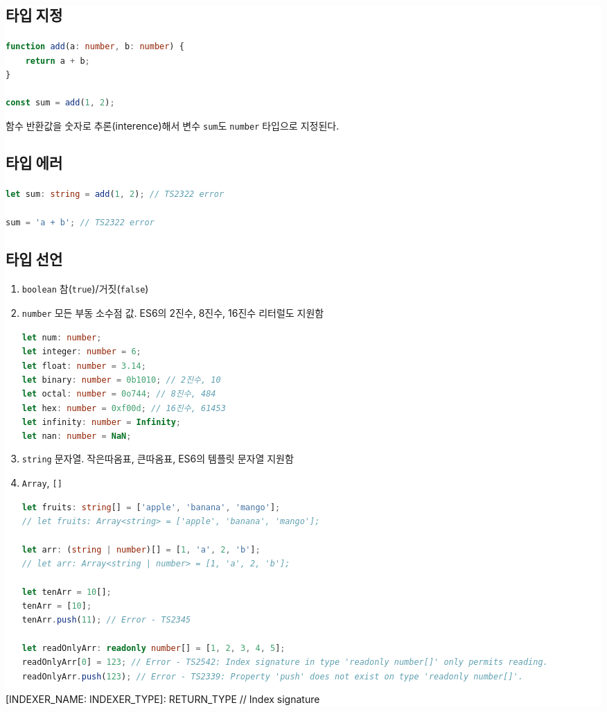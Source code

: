 ## 타입 지정

```typescript
function add(a: number, b: number) {
    return a + b;
}

const sum = add(1, 2);
```

함수 반환값을 숫자로 추론(interence)해서 변수 `sum`도 `number` 타입으로 지정된다.

## 타입 에러

```typescript
let sum: string = add(1, 2); // TS2322 error

sum = 'a + b'; // TS2322 error
```

## 타입 선언

1. `boolean`
    참(`true`)/거짓(`false`)
2. `number`
    모든 부동 소수점 값. ES6의 2진수, 8진수, 16진수 리터럴도 지원함

    ```typescript
    let num: number;
    let integer: number = 6;
    let float: number = 3.14;
    let binary: number = 0b1010; // 2진수, 10
    let octal: number = 0o744; // 8진수, 484
    let hex: number = 0xf00d; // 16진수, 61453
    let infinity: number = Infinity;
    let nan: number = NaN;
    ```
3. `string`
    문자열. 작은따옴표, 큰따옴표, ES6의 템플릿 문자열 지원함
4. `Array`, `[]`

    ```typescript
    let fruits: string[] = ['apple', 'banana', 'mango'];
    // let fruits: Array<string> = ['apple', 'banana', 'mango'];

    let arr: (string | number)[] = [1, 'a', 2, 'b'];
    // let arr: Array<string | number> = [1, 'a', 2, 'b'];

    let tenArr = 10[];
    tenArr = [10];
    tenArr.push(11); // Error - TS2345

    let readOnlyArr: readonly number[] = [1, 2, 3, 4, 5];
    readOnlyArr[0] = 123; // Error - TS2542: Index signature in type 'readonly number[]' only permits reading.
    readOnlyArr.push(123); // Error - TS2339: Property 'push' does not exist on type 'readonly number[]'.


  [INDEXER_NAME: INDEXER_TYPE]: RETURN_TYPE // Index signature